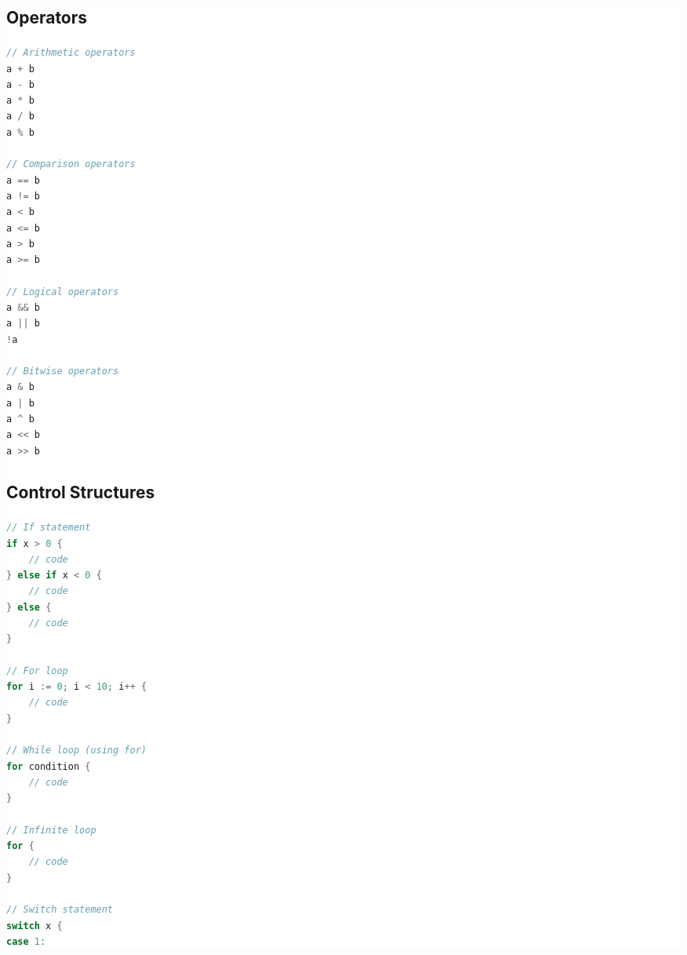 ```go
```

## Operators

```go
// Arithmetic operators
a + b
a - b
a * b
a / b
a % b

// Comparison operators
a == b
a != b
a < b
a <= b
a > b
a >= b

// Logical operators
a && b
a || b
!a

// Bitwise operators
a & b
a | b
a ^ b
a << b
a >> b
```

## Control Structures

```go
// If statement
if x > 0 {
    // code
} else if x < 0 {
    // code
} else {
    // code
}

// For loop
for i := 0; i < 10; i++ {
    // code
}

// While loop (using for)
for condition {
    // code
}

// Infinite loop
for {
    // code
}

// Switch statement
switch x {
case 1:
```
